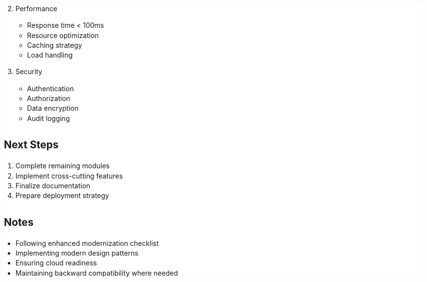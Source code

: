 2. Performance
   - Response time < 100ms
   - Resource optimization
   - Caching strategy
   - Load handling

3. Security
   - Authentication
   - Authorization
   - Data encryption
   - Audit logging

## Next Steps
1. Complete remaining modules
2. Implement cross-cutting features
3. Finalize documentation
4. Prepare deployment strategy

## Notes
- Following enhanced modernization checklist
- Implementing modern design patterns
- Ensuring cloud readiness
- Maintaining backward compatibility where needed
